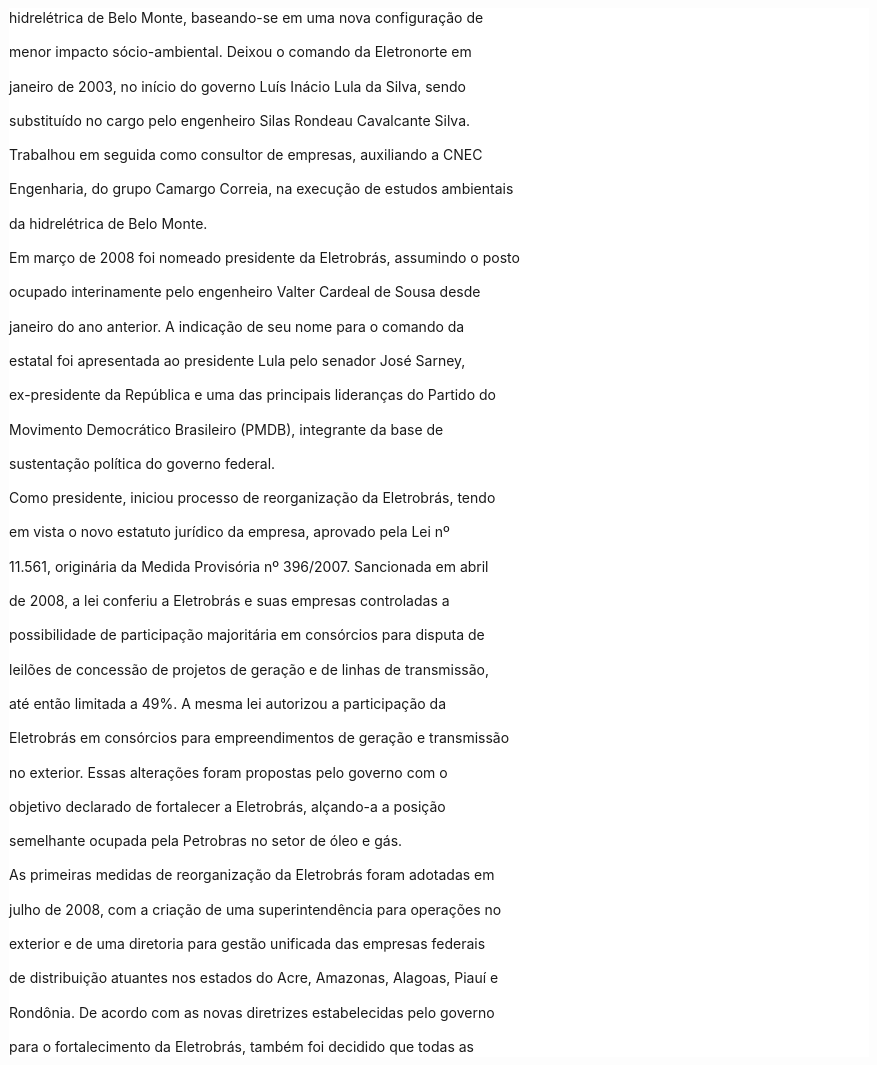 hidrelétrica de Belo Monte, baseando-se em uma nova configuração de

menor impacto sócio-ambiental. Deixou o comando da Eletronorte em

janeiro de 2003, no início do governo Luís Inácio Lula da Silva, sendo

substituído no cargo pelo engenheiro Silas Rondeau Cavalcante Silva.

Trabalhou em seguida como consultor de empresas, auxiliando a CNEC

Engenharia, do grupo Camargo Correia, na execução de estudos ambientais

da hidrelétrica de Belo Monte.



Em março de 2008 foi nomeado presidente da Eletrobrás, assumindo o posto

ocupado interinamente pelo engenheiro Valter Cardeal de Sousa desde

janeiro do ano anterior. A indicação de seu nome para o comando da

estatal foi apresentada ao presidente Lula pelo senador José Sarney,

ex-presidente da República e uma das principais lideranças do Partido do

Movimento Democrático Brasileiro (PMDB), integrante da base de

sustentação política do governo federal.



Como presidente, iniciou processo de reorganização da Eletrobrás, tendo

em vista o novo estatuto jurídico da empresa, aprovado pela Lei nº

11.561, originária da Medida Provisória nº 396/2007. Sancionada em abril

de 2008, a lei conferiu a Eletrobrás e suas empresas controladas a

possibilidade de participação majoritária em consórcios para disputa de

leilões de concessão de projetos de geração e de linhas de transmissão,

até então limitada a 49%. A mesma lei autorizou a participação da

Eletrobrás em consórcios para empreendimentos de geração e transmissão

no exterior. Essas alterações foram propostas pelo governo com o

objetivo declarado de fortalecer a Eletrobrás, alçando-a a posição

semelhante ocupada pela Petrobras no setor de óleo e gás.



As primeiras medidas de reorganização da Eletrobrás foram adotadas em

julho de 2008, com a criação de uma superintendência para operações no

exterior e de uma diretoria para gestão unificada das empresas federais

de distribuição atuantes nos estados do Acre, Amazonas, Alagoas, Piauí e

Rondônia. De acordo com as novas diretrizes estabelecidas pelo governo

para o fortalecimento da Eletrobrás, também foi decidido que todas as

